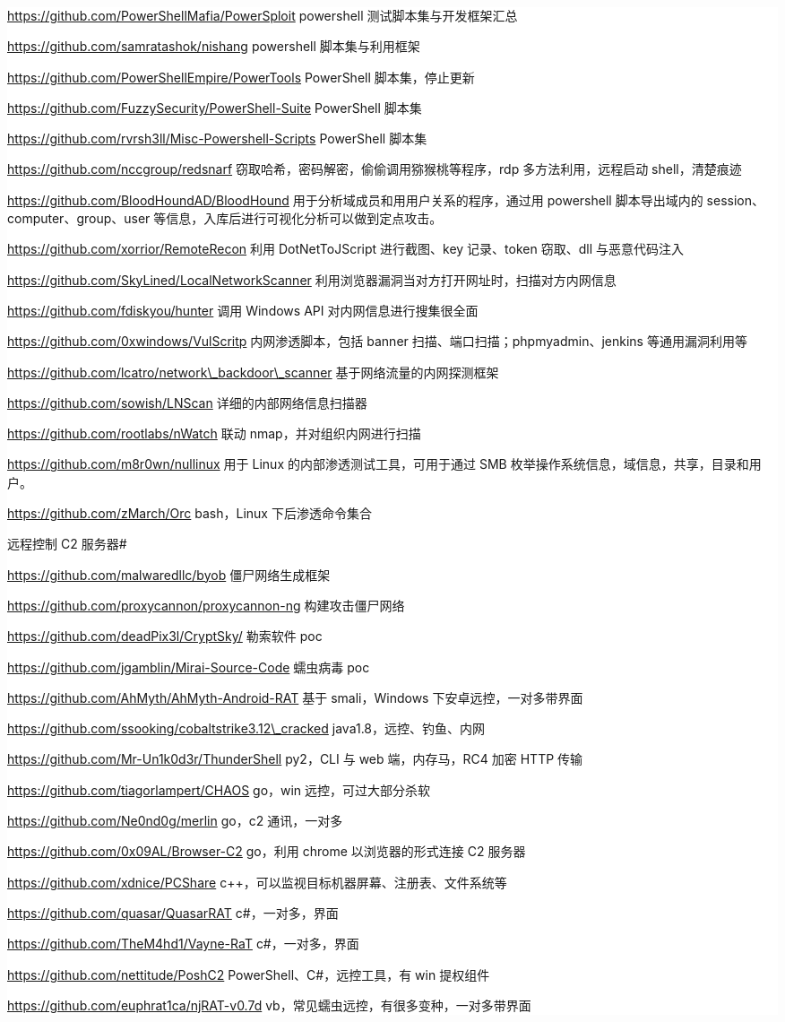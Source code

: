 https://github.com/PowerShellMafia/PowerSploit powershell 测试脚本集与开发框架汇总

https://github.com/samratashok/nishang powershell 脚本集与利用框架

https://github.com/PowerShellEmpire/PowerTools PowerShell 脚本集，停止更新

https://github.com/FuzzySecurity/PowerShell-Suite PowerShell 脚本集

https://github.com/rvrsh3ll/Misc-Powershell-Scripts PowerShell 脚本集

https://github.com/nccgroup/redsnarf 窃取哈希，密码解密，偷偷调用猕猴桃等程序，rdp 多方法利用，远程启动 shell，清楚痕迹

https://github.com/BloodHoundAD/BloodHound 用于分析域成员和用用户关系的程序，通过用 powershell 脚本导出域内的 session、computer、group、user 等信息，入库后进行可视化分析可以做到定点攻击。

https://github.com/xorrior/RemoteRecon 利用 DotNetToJScript 进行截图、key 记录、token 窃取、dll 与恶意代码注入

https://github.com/SkyLined/LocalNetworkScanner 利用浏览器漏洞当对方打开网址时，扫描对方内网信息

https://github.com/fdiskyou/hunter 调用 Windows API 对内网信息进行搜集很全面

https://github.com/0xwindows/VulScritp 内网渗透脚本，包括 banner 扫描、端口扫描；phpmyadmin、jenkins 等通用漏洞利用等

https://github.com/lcatro/network\_backdoor\_scanner 基于网络流量的内网探测框架

https://github.com/sowish/LNScan 详细的内部网络信息扫描器

https://github.com/rootlabs/nWatch 联动 nmap，并对组织内网进行扫描

https://github.com/m8r0wn/nullinux 用于 Linux 的内部渗透测试工具，可用于通过 SMB 枚举操作系统信息，域信息，共享，目录和用户。

https://github.com/zMarch/Orc bash，Linux 下后渗透命令集合

远程控制 C2 服务器#

https://github.com/malwaredllc/byob 僵尸网络生成框架

https://github.com/proxycannon/proxycannon-ng 构建攻击僵尸网络

https://github.com/deadPix3l/CryptSky/ 勒索软件 poc

https://github.com/jgamblin/Mirai-Source-Code 蠕虫病毒 poc

https://github.com/AhMyth/AhMyth-Android-RAT 基于 smali，Windows 下安卓远控，一对多带界面

https://github.com/ssooking/cobaltstrike3.12\_cracked java1.8，远控、钓鱼、内网

https://github.com/Mr-Un1k0d3r/ThunderShell py2，CLI 与 web 端，内存马，RC4 加密 HTTP 传输

https://github.com/tiagorlampert/CHAOS go，win 远控，可过大部分杀软

https://github.com/Ne0nd0g/merlin go，c2 通讯，一对多

https://github.com/0x09AL/Browser-C2 go，利用 chrome 以浏览器的形式连接 C2 服务器

https://github.com/xdnice/PCShare c++，可以监视目标机器屏幕、注册表、文件系统等

https://github.com/quasar/QuasarRAT c#，一对多，界面

https://github.com/TheM4hd1/Vayne-RaT c#，一对多，界面

https://github.com/nettitude/PoshC2 PowerShell、C#，远控工具，有 win 提权组件

https://github.com/euphrat1ca/njRAT-v0.7d vb，常见蠕虫远控，有很多变种，一对多带界面
